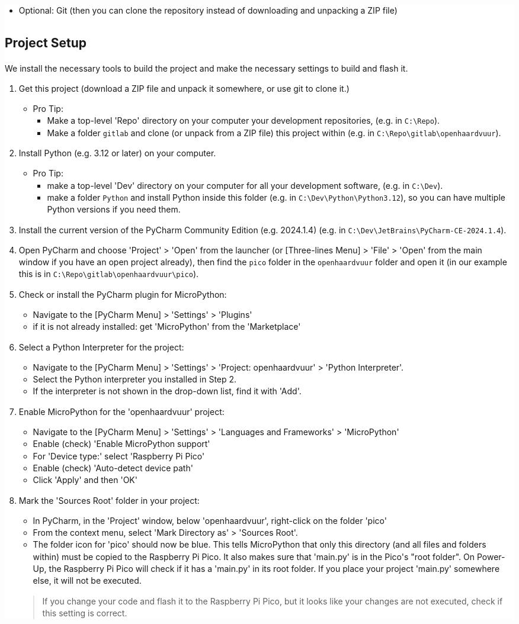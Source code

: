 - Optional: Git (then you can clone the repository instead of downloading and unpacking a ZIP file)

## Project Setup

We install the necessary tools to build the project and make the necessary settings to build and flash it.

1. Get this project (download a ZIP file and unpack it somewhere, or use git to clone it.)
    - Pro Tip:
        - Make a top-level 'Repo' directory on your computer your development repositories,
          (e.g. in `C:\Repo`).
        - Make a folder `gitlab` and clone (or unpack from a ZIP file) this project within
          (e.g. in `C:\Repo\gitlab\openhaardvuur`).

2. Install Python (e.g. 3.12 or later) on your computer.
    - Pro Tip:
        - make a top-level 'Dev' directory on your computer for all your development software,
          (e.g. in `C:\Dev`).
        - make a folder `Python` and install Python inside this folder
          (e.g. in `C:\Dev\Python\Python3.12`),
          so you can have multiple Python versions if you need them.

3. Install the current version of the PyCharm Community Edition (e.g. 2024.1.4)
   (e.g. in `C:\Dev\JetBrains\PyCharm-CE-2024.1.4`).

4. Open PyCharm and choose 'Project' > 'Open' from the launcher
   (or [Three-lines Menu] > 'File' > 'Open' from the main window if you have an open project already),
   then find the `pico` folder in the `openhaardvuur` folder and open it
   (in our example this is in `C:\Repo\gitlab\openhaardvuur\pico`).

5. Check or install the PyCharm plugin for MicroPython:
    - Navigate to the [PyCharm Menu] > 'Settings' > 'Plugins'
    - if it is not already installed: get 'MicroPython' from the 'Marketplace'

6. Select a Python Interpreter for the project:
    - Navigate to the [PyCharm Menu] > 'Settings' > 'Project: openhaardvuur' > 'Python Interpreter'.
    - Select the Python interpreter you installed in Step 2.
    - If the interpreter is not shown in the drop-down list, find it with 'Add'.

7. Enable MicroPython for the 'openhaardvuur' project:
    - Navigate to the [PyCharm Menu] > 'Settings' > 'Languages and Frameworks' > 'MicroPython'
    - Enable (check) 'Enable MicroPython support'
    - For 'Device type:' select 'Raspberry Pi Pico'
    - Enable (check) 'Auto-detect device path'
    - Click 'Apply' and then 'OK'

8. Mark the 'Sources Root' folder in your project:
    - In PyCharm, in the 'Project' window, below 'openhaardvuur', right-click on the folder 'pico'
    - From the context menu, select 'Mark Directory as' > 'Sources Root'.
    - The folder icon for 'pico' should now be blue.
      This tells MicroPython that only this directory (and all files and folders within) must be
      copied to the Raspberry Pi Pico. It also makes sure that 'main.py' is in the Pico's "root folder".
      On Power-Up, the Raspberry Pi Pico will check if it has a 'main.py' in its root folder.
      If you place your project 'main.py' somewhere else, it will not be executed.
   > If you change your code and flash it to the Raspberry Pi Pico, but it looks like
   > your changes are not executed, check if this setting is correct.
